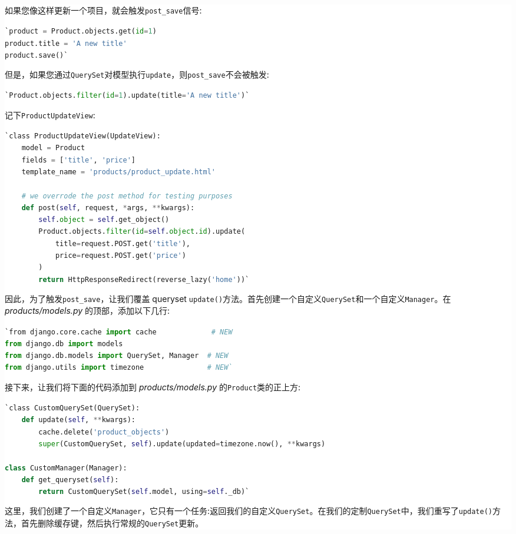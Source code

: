 如果您像这样更新一个项目，就会触发`post_save`信号:

```py
`product = Product.objects.get(id=1)
product.title = 'A new title'
product.save()` 
```

但是，如果您通过`QuerySet`对模型执行`update`，则`post_save`不会被触发:

```py
`Product.objects.filter(id=1).update(title='A new title')` 
```

记下`ProductUpdateView`:

```py
`class ProductUpdateView(UpdateView):
    model = Product
    fields = ['title', 'price']
    template_name = 'products/product_update.html'

    # we overrode the post method for testing purposes
    def post(self, request, *args, **kwargs):
        self.object = self.get_object()
        Product.objects.filter(id=self.object.id).update(
            title=request.POST.get('title'),
            price=request.POST.get('price')
        )
        return HttpResponseRedirect(reverse_lazy('home'))` 
```

因此，为了触发`post_save`，让我们覆盖 queryset `update()`方法。首先创建一个自定义`QuerySet`和一个自定义`Manager`。在 *products/models.py* 的顶部，添加以下几行:

```py
`from django.core.cache import cache             # NEW
from django.db import models
from django.db.models import QuerySet, Manager  # NEW
from django.utils import timezone               # NEW` 
```

接下来，让我们将下面的代码添加到 *products/models.py* 的`Product`类的正上方:

```py
`class CustomQuerySet(QuerySet):
    def update(self, **kwargs):
        cache.delete('product_objects')
        super(CustomQuerySet, self).update(updated=timezone.now(), **kwargs)

class CustomManager(Manager):
    def get_queryset(self):
        return CustomQuerySet(self.model, using=self._db)` 
```

这里，我们创建了一个自定义`Manager`，它只有一个任务:返回我们的自定义`QuerySet`。在我们的定制`QuerySet`中，我们重写了`update()`方法，首先删除缓存键，然后执行常规的`QuerySet`更新。
